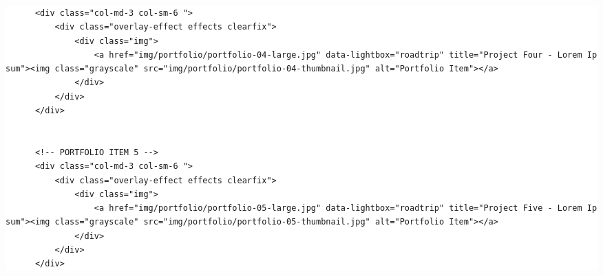   					
  		
          <div class="col-md-3 col-sm-6 ">
              <div class="overlay-effect effects clearfix">
                  <div class="img">
                      <a href="img/portfolio/portfolio-04-large.jpg" data-lightbox="roadtrip" title="Project Four - Lorem Ipsum"><img class="grayscale" src="img/portfolio/portfolio-04-thumbnail.jpg" alt="Portfolio Item"></a>
                  </div>
              </div>
          </div>
  	    
  	             
          <!-- PORTFOLIO ITEM 5 -->
          <div class="col-md-3 col-sm-6 ">
              <div class="overlay-effect effects clearfix">
                  <div class="img">
                      <a href="img/portfolio/portfolio-05-large.jpg" data-lightbox="roadtrip" title="Project Five - Lorem Ipsum"><img class="grayscale" src="img/portfolio/portfolio-05-thumbnail.jpg" alt="Portfolio Item"></a>
                  </div>
              </div>
          </div>
  	    